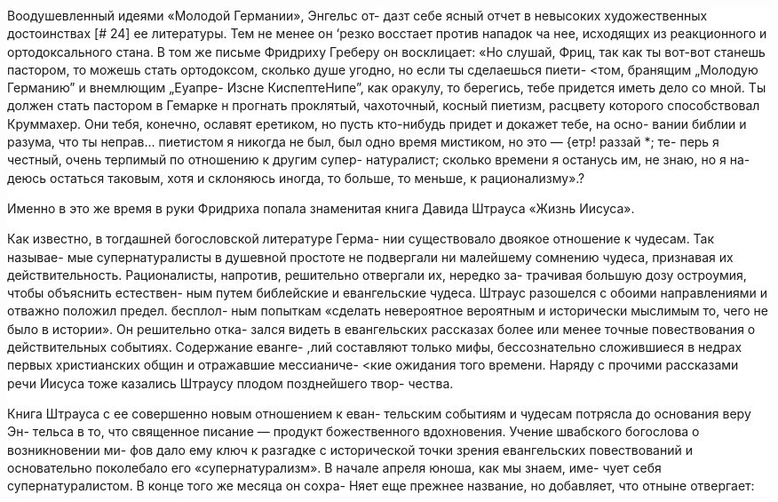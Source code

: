 Воодушевленный идеями «Молодой Германии», Энгельс от-
дазт себе ясный отчет в невысоких художественных достоинствах [# 24] ее литературы. Тем не менее он ‘резко восстает против нападок
ча нее, исходящих из реакционного и ортодоксального стана.
В том же письме Фридриху Греберу он восклицает: «Но слушай,
Фриц, так как ты вот-вот станешь пастором, то можешь стать
ортодоксом, сколько душе угодно, но если ты сделаешься пиети-
<том, бранящим „Молодую Германию” и внемлющим „Еуапре-
Изсне КиспептеНипе”, как оракулу, то берегись, тебе придется
иметь дело со мной. Ты должен стать пастором в Гемарке н
прогнать проклятый, чахоточный, косный пиетизм, расцвету
которого способствовал Круммахер. Они тебя, конечно, ославят
еретиком, но пусть кто-нибудь придет и докажет тебе, на осно-
вании библии и разума, что ты неправ... пиетистом я никогда
не был, был одно время мистиком, но это — {етр! раззай *; те-
перь я честный, очень терпимый по отношению к другим супер-
натуралист; сколько времени я останусь им, не знаю, но я на-
деюсь остаться таковым, хотя и склоняюсь иногда, то больше,
то меньше, к рационализму».?

Именно в это же время в руки Фридриха попала знаменитая
книга Давида Штрауса «Жизнь Иисуса».

Как известно, в тогдашней богословской литературе Герма-
нии существовало двоякое отношение к чудесам. Так называе-
мые супернатуралисты в душевной простоте не подвергали ни
малейшему сомнению чудеса, признавая их действительность.
Рационалисты, напротив, решительно отвергали их, нередко за-
трачивая большую дозу остроумия, чтобы объяснить естествен-
ным путем библейские и евангельские чудеса. Штраус разошелся
с обоими направлениями и отважно положил предел. бесплол-
ным попыткам «сделать невероятное вероятным и исторически
мыслимым то, чего не было в истории». Он решительно отка-
зался видеть в евангельских рассказах более или менее точные
повествования о действительных событиях. Содержание еванге-
‚лий составляют только мифы, бессознательно сложившиеся в
недрах первых христианских общин и отражавшие мессианиче-
<кие ожидания того времени. Наряду с прочими рассказами
речи Иисуса тоже казались Штраусу плодом позднейшего твор-
чества.

Книга Штрауса с ее совершенно новым отношением к еван-
тельским событиям и чудесам потрясла до основания веру Эн-
тельса в то, что священное писание — продукт божественного
вдохновения. Учение швабского богослова о возникновении ми-
фов дало ему ключ к разгадке с исторической точки зрения
евангельских повествований и основательно поколебало его
«супернатурализм». В начале апреля юноша, как мы знаем, име-
чует себя супернатуралистом. В конце того же месяца он сохра-
Няет еще прежнее название, но добавляет, что отныне отвергает:

 

 
